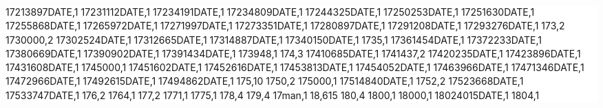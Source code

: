 17213897DATE,1
17231112DATE,1
17234191DATE,1
17234809DATE,1
17244325DATE,1
17250253DATE,1
17251630DATE,1
17255868DATE,1
17265972DATE,1
17271997DATE,1
17273351DATE,1
17280897DATE,1
17291208DATE,1
17293276DATE,1
173,2
1730000,2
17302524DATE,1
17312665DATE,1
17314887DATE,1
17340150DATE,1
1735,1
17361454DATE,1
17372233DATE,1
17380669DATE,1
17390902DATE,1
17391434DATE,1
173948,1
174,3
17410685DATE,1
1741437,2
17420235DATE,1
17423896DATE,1
17431608DATE,1
1745000,1
17451602DATE,1
17452616DATE,1
17453813DATE,1
17454052DATE,1
17463966DATE,1
17471346DATE,1
17472966DATE,1
17492615DATE,1
17494862DATE,1
175,10
1750,2
175000,1
17514840DATE,1
1752,2
17523668DATE,1
17533747DATE,1
176,2
1764,1
177,2
1771,1
1775,1
178,4
179,4
17man,1
18,615
180,4
1800,1
18000,1
18024015DATE,1
1804,1